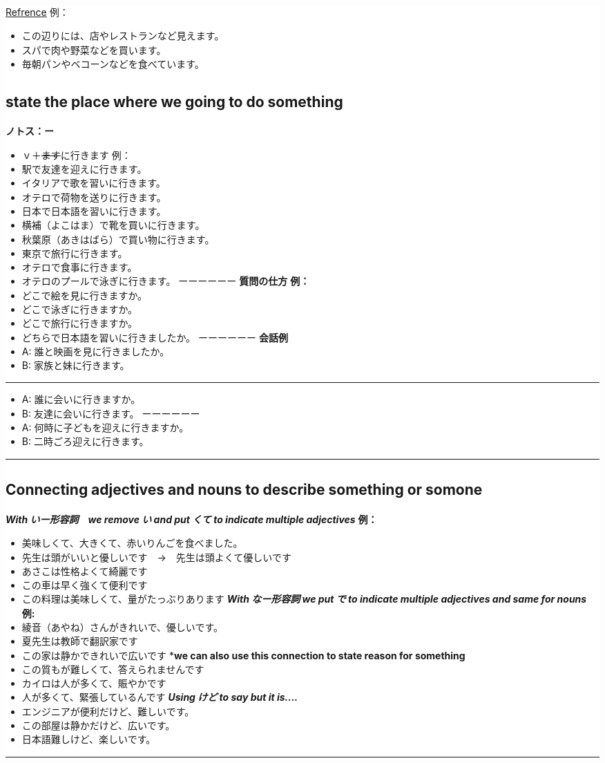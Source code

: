 [Refrence](https://chiyo-sampo.net/grammar-jlptn5-ya-nado/)
例：
- この辺りには、店やレストランなど見えます。
- スパで肉や野菜などを買います。
- 毎朝パンやベコーンなどを食べています。
## state the place where we going to do something
**ノトス：ー**
- ｖ＋~~ます~~に行きます
例：
- 駅で友達を迎えに行きます。
- イタリアで歌を習いに行きます。
- オテロで荷物を送りに行きます。
- 日本で日本語を習いに行きます。
- 横補（よこはま）で靴を買いに行きます。
- 秋葉原（あきはばら）で買い物に行きます。
- 東京で旅行に行きます。
- オテロで食事に行きます。
- オテロのプールで泳ぎに行きます。
ーーーーーー
**質問の仕方**
**例：**
- どこで絵を見に行きますか。
- どこで泳ぎに行きますか。
- どこで旅行に行きますか。
- どちらで日本語を習いに行きましたか。
ーーーーーー
**会話例**
- A: 誰と映画を見に行きましたか。
- B: 家族と妹に行きます。
---
- A: 誰に会いに行きますか。
- B: 友達に会いに行きます。
ーーーーーー
- A: 何時に子どもを迎えに行きますか。
- B: 二時ごろ迎えに行きます。
---

## Connecting adjectives and nouns to describe something or somone

***With いー形容詞　we remove い and put くて to indicate multiple adjectives***
**例：**
- 美味しくて、大きくて、赤いりんごを食べました。
- 先生は頭がいいと優しいです　→　先生は頭よくて優しいです
- あさこは性格よくて綺麗です
- この車は早く強くて便利です
- この料理は美味しくて、量がたっぶりあります
***With なー形容詞 we put で to indicate multiple adjectives and same for nouns***
**例:**
- 綾音（あやね）さんがきれいで、優しいです。
- 夏先生は教師で翻訳家です
- この家は静かできれいで広いです
***we can also use this connection to state reason for something**
- この質もが難しくて、答えられませんです
- カイロは人が多くて、賑やかです
- 人が多くて、緊張しているんです
***Using けど to say but it is....***
- エンジニアが便利だけど、難しいです。
- この部屋は静かだけど、広いです。
- 日本語難しけど、楽しいです。
---